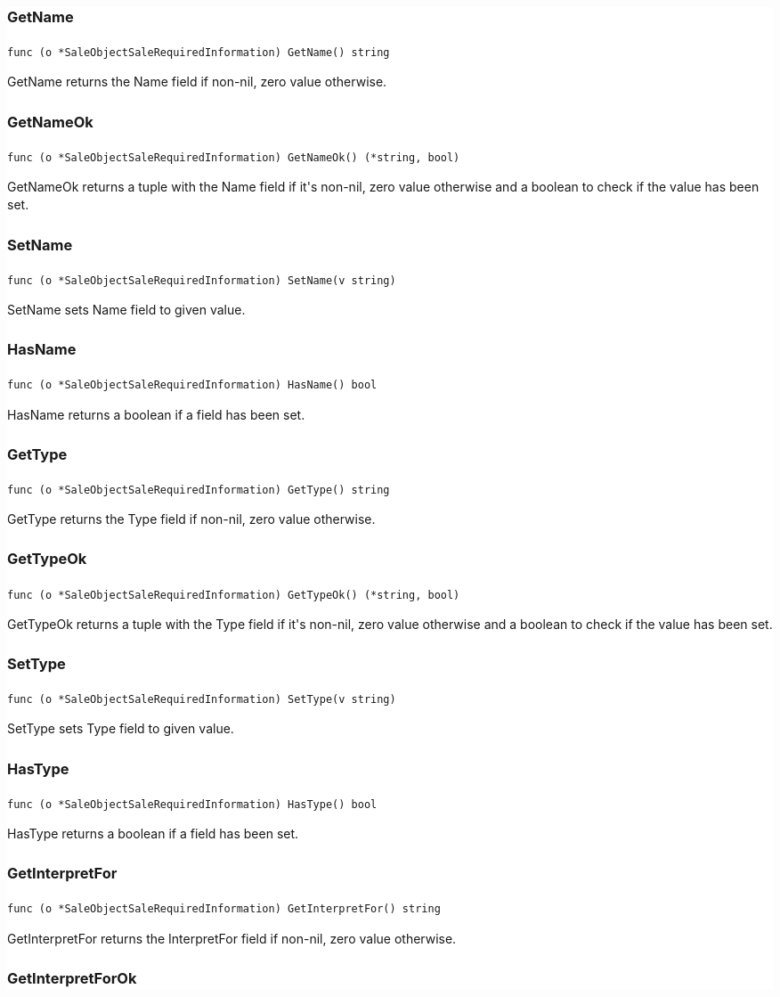 ### GetName

`func (o *SaleObjectSaleRequiredInformation) GetName() string`

GetName returns the Name field if non-nil, zero value otherwise.

### GetNameOk

`func (o *SaleObjectSaleRequiredInformation) GetNameOk() (*string, bool)`

GetNameOk returns a tuple with the Name field if it's non-nil, zero value otherwise
and a boolean to check if the value has been set.

### SetName

`func (o *SaleObjectSaleRequiredInformation) SetName(v string)`

SetName sets Name field to given value.

### HasName

`func (o *SaleObjectSaleRequiredInformation) HasName() bool`

HasName returns a boolean if a field has been set.

### GetType

`func (o *SaleObjectSaleRequiredInformation) GetType() string`

GetType returns the Type field if non-nil, zero value otherwise.

### GetTypeOk

`func (o *SaleObjectSaleRequiredInformation) GetTypeOk() (*string, bool)`

GetTypeOk returns a tuple with the Type field if it's non-nil, zero value otherwise
and a boolean to check if the value has been set.

### SetType

`func (o *SaleObjectSaleRequiredInformation) SetType(v string)`

SetType sets Type field to given value.

### HasType

`func (o *SaleObjectSaleRequiredInformation) HasType() bool`

HasType returns a boolean if a field has been set.

### GetInterpretFor

`func (o *SaleObjectSaleRequiredInformation) GetInterpretFor() string`

GetInterpretFor returns the InterpretFor field if non-nil, zero value otherwise.

### GetInterpretForOk
